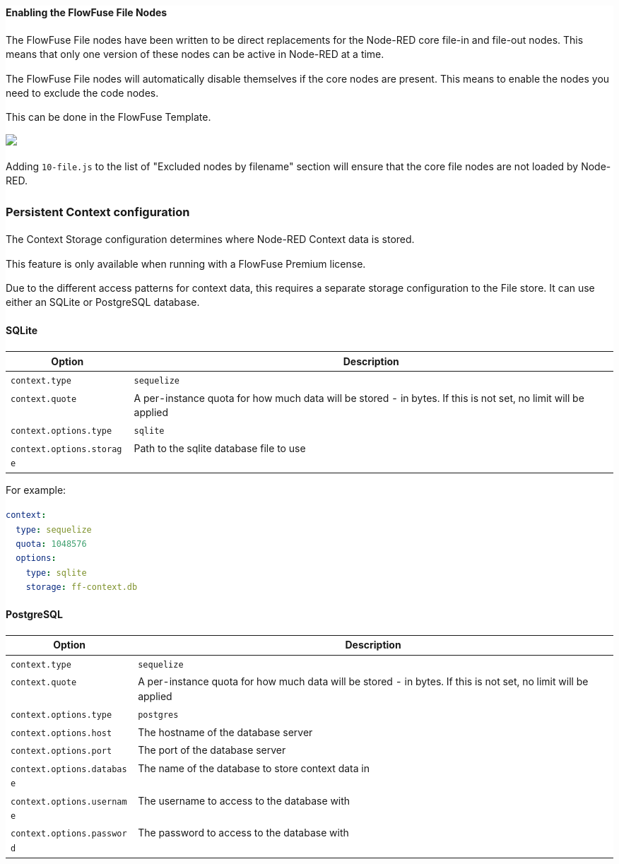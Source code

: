 #### Enabling the FlowFuse File Nodes

The FlowFuse File nodes have been written to be direct replacements
for the Node-RED core file-in and file-out nodes. This means that only 
one version of these nodes can be active in Node-RED at a time.

The FlowFuse File nodes will automatically disable themselves if the 
core nodes are present. This means to enable the nodes you need to 
exclude the code nodes.

This can be done in the FlowFuse Template.

<img src="../images/file-node-template.png" width=500 />

Adding `10-file.js` to the list of "Excluded nodes by filename" section will ensure that the core file nodes are not loaded by Node-RED.

### Persistent Context configuration

The Context Storage configuration determines where Node-RED Context data is stored.

This feature is only available when running with a FlowFuse Premium license.

Due to the different access patterns for context data, this requires a separate
storage configuration to the File store. It can use either an SQLite or PostgreSQL
database.

#### SQLite

Option        | Description
--------------|------------
`context.type` | `sequelize`
`context.quote` | A per-instance quota for how much data will be stored - in bytes. If this is not set, no limit will be applied
`context.options.type` | `sqlite`
`context.options.storage` | Path to the sqlite database file to use

For example:

```yaml
context:
  type: sequelize
  quota: 1048576
  options:
    type: sqlite
    storage: ff-context.db
```

#### PostgreSQL

Option        | Description
--------------|------------
`context.type` | `sequelize`
`context.quote` | A per-instance quota for how much data will be stored - in bytes. If this is not set, no limit will be applied
`context.options.type` | `postgres`
`context.options.host` | The hostname of the database server
`context.options.port` | The port of the database server
`context.options.database` | The name of the database to store context data in
`context.options.username` | The username to access to the database with
`context.options.password` | The password to access to the database with
